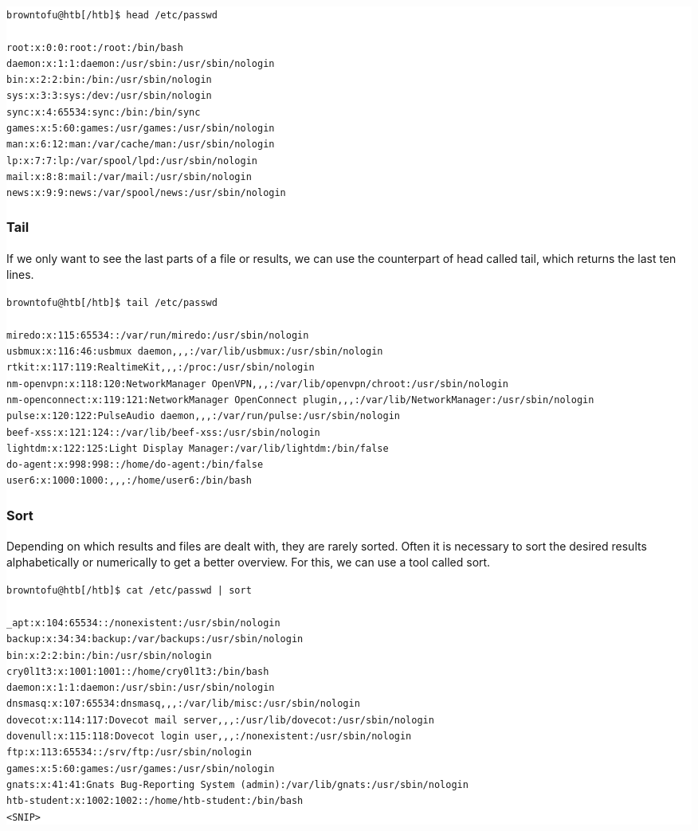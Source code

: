 ``` shell
browntofu@htb[/htb]$ head /etc/passwd

root:x:0:0:root:/root:/bin/bash
daemon:x:1:1:daemon:/usr/sbin:/usr/sbin/nologin
bin:x:2:2:bin:/bin:/usr/sbin/nologin
sys:x:3:3:sys:/dev:/usr/sbin/nologin
sync:x:4:65534:sync:/bin:/bin/sync
games:x:5:60:games:/usr/games:/usr/sbin/nologin
man:x:6:12:man:/var/cache/man:/usr/sbin/nologin
lp:x:7:7:lp:/var/spool/lpd:/usr/sbin/nologin
mail:x:8:8:mail:/var/mail:/usr/sbin/nologin
news:x:9:9:news:/var/spool/news:/usr/sbin/nologin
```

### Tail

If we only want to see the last parts of a file or results, we can use the counterpart of head called tail, which returns the last ten lines.

``` shell
browntofu@htb[/htb]$ tail /etc/passwd

miredo:x:115:65534::/var/run/miredo:/usr/sbin/nologin
usbmux:x:116:46:usbmux daemon,,,:/var/lib/usbmux:/usr/sbin/nologin
rtkit:x:117:119:RealtimeKit,,,:/proc:/usr/sbin/nologin
nm-openvpn:x:118:120:NetworkManager OpenVPN,,,:/var/lib/openvpn/chroot:/usr/sbin/nologin
nm-openconnect:x:119:121:NetworkManager OpenConnect plugin,,,:/var/lib/NetworkManager:/usr/sbin/nologin
pulse:x:120:122:PulseAudio daemon,,,:/var/run/pulse:/usr/sbin/nologin
beef-xss:x:121:124::/var/lib/beef-xss:/usr/sbin/nologin
lightdm:x:122:125:Light Display Manager:/var/lib/lightdm:/bin/false
do-agent:x:998:998::/home/do-agent:/bin/false
user6:x:1000:1000:,,,:/home/user6:/bin/bash
```


### Sort

Depending on which results and files are dealt with, they are rarely sorted. Often it is necessary to sort the desired results alphabetically or numerically to get a better overview. For this, we can use a tool called sort.

``` shell
browntofu@htb[/htb]$ cat /etc/passwd | sort

_apt:x:104:65534::/nonexistent:/usr/sbin/nologin
backup:x:34:34:backup:/var/backups:/usr/sbin/nologin
bin:x:2:2:bin:/bin:/usr/sbin/nologin
cry0l1t3:x:1001:1001::/home/cry0l1t3:/bin/bash
daemon:x:1:1:daemon:/usr/sbin:/usr/sbin/nologin
dnsmasq:x:107:65534:dnsmasq,,,:/var/lib/misc:/usr/sbin/nologin
dovecot:x:114:117:Dovecot mail server,,,:/usr/lib/dovecot:/usr/sbin/nologin
dovenull:x:115:118:Dovecot login user,,,:/nonexistent:/usr/sbin/nologin
ftp:x:113:65534::/srv/ftp:/usr/sbin/nologin
games:x:5:60:games:/usr/games:/usr/sbin/nologin
gnats:x:41:41:Gnats Bug-Reporting System (admin):/var/lib/gnats:/usr/sbin/nologin
htb-student:x:1002:1002::/home/htb-student:/bin/bash
<SNIP>
```
